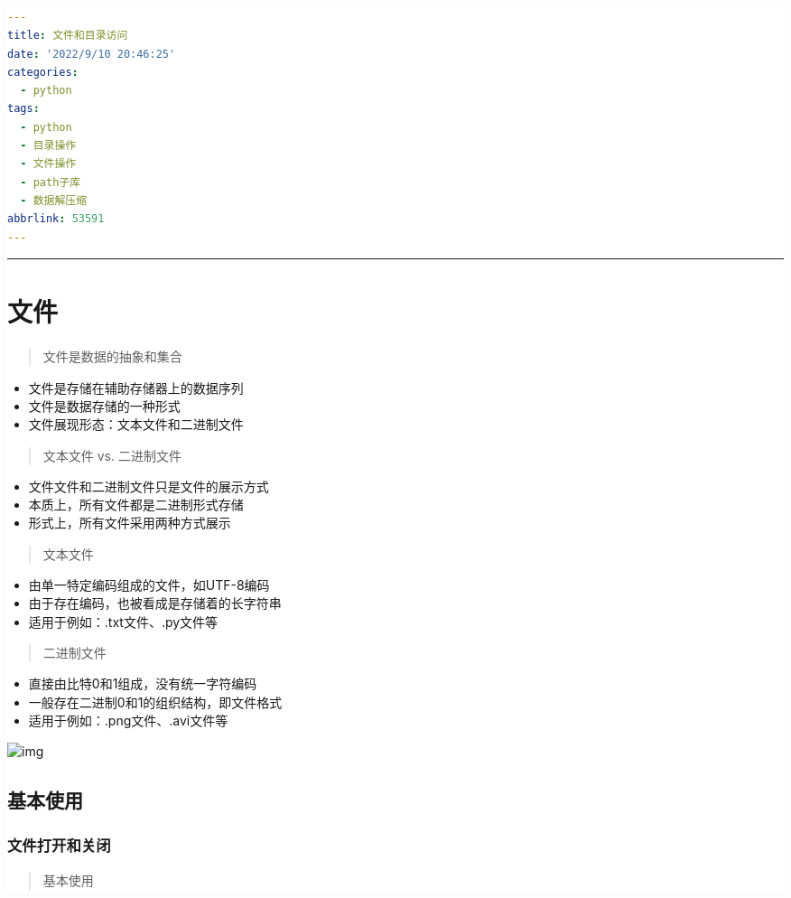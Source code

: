 ```yaml
---
title: 文件和目录访问
date: '2022/9/10 20:46:25'
categories:
  - python
tags:
  - python
  - 目录操作
  - 文件操作
  - path子库
  - 数据解压缩
abbrlink: 53591
---
```


---



# 文件

>文件是数据的抽象和集合

- 文件是存储在辅助存储器上的数据序列
- 文件是数据存储的一种形式
- 文件展现形态：文本文件和二进制文件

>文本文件 vs. 二进制文件

- 文件文件和二进制文件只是文件的展示方式
- 本质上，所有文件都是二进制形式存储
- 形式上，所有文件采用两种方式展示

>文本文件
>

- 由单一特定编码组成的文件，如UTF-8编码
- 由于存在编码，也被看成是存储着的长字符串
- 适用于例如：.txt文件、.py文件等

>二进制文件

- 直接由比特0和1组成，没有统一字符编码
- 一般存在二进制0和1的组织结构，即文件格式
- 适用于例如：.png文件、.avi文件等

![img](https://pic.hycbook.com/i/hexo/bk_resources/python/12.文件和目录访问/1568520626698.webp)
## 基本使用

### 文件打开和关闭

> 基本使用
